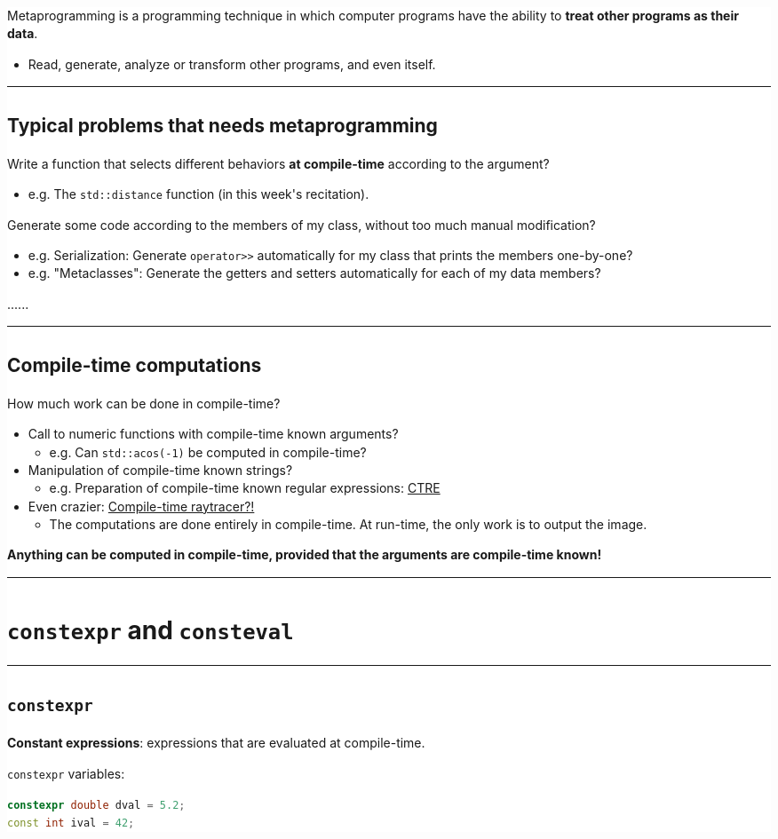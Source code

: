 Metaprogramming is a programming technique in which computer programs have the ability to **treat other programs as their data**.

- Read, generate, analyze or transform other programs, and even itself.

---

## Typical problems that needs metaprogramming

Write a function that selects different behaviors **at compile-time** according to the argument?

- e.g. The `std::distance` function (in this week's recitation).

Generate some code according to the members of my class, without too much manual modification?

- e.g. Serialization: Generate `operator>>` automatically for my class that prints the members one-by-one?
- e.g. "Metaclasses": Generate the getters and setters automatically for each of my data members?

......

---

## Compile-time computations

How much work can be done in compile-time?

- Call to numeric functions with compile-time known arguments?
  - e.g. Can `std::acos(-1)` be computed in compile-time?
- Manipulation of compile-time known strings?
  - e.g. Preparation of compile-time known regular expressions: [CTRE](https://github.com/hanickadot/compile-time-regular-expressions)
- Even crazier: [Compile-time raytracer?!](https://github.com/cdgiessen/CERT)
  - The computations are done entirely in compile-time. At run-time, the only work is to output the image.

**Anything can be computed in compile-time, provided that the arguments are compile-time known!**

---

# `constexpr` and `consteval`

---

## `constexpr`

**Constant expressions**: expressions that are evaluated at compile-time.

`constexpr` variables:

```cpp
constexpr double dval = 5.2;
const int ival = 42;
```
